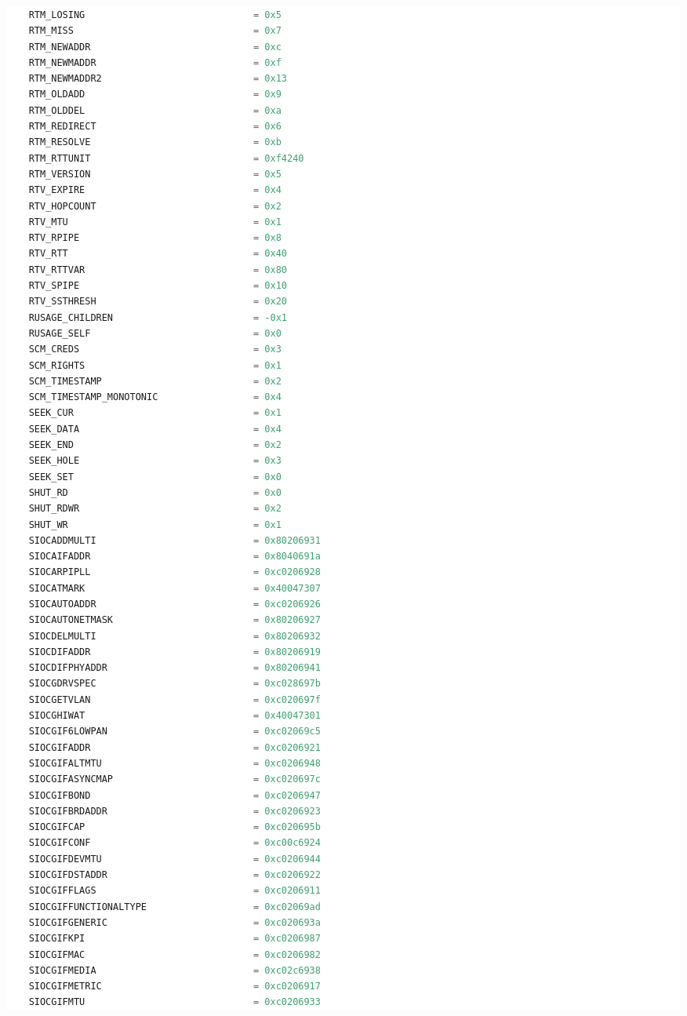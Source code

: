 ```go
    RTM_LOSING                              = 0x5
    RTM_MISS                                = 0x7
    RTM_NEWADDR                             = 0xc
    RTM_NEWMADDR                            = 0xf
    RTM_NEWMADDR2                           = 0x13
    RTM_OLDADD                              = 0x9
    RTM_OLDDEL                              = 0xa
    RTM_REDIRECT                            = 0x6
    RTM_RESOLVE                             = 0xb
    RTM_RTTUNIT                             = 0xf4240
    RTM_VERSION                             = 0x5
    RTV_EXPIRE                              = 0x4
    RTV_HOPCOUNT                            = 0x2
    RTV_MTU                                 = 0x1
    RTV_RPIPE                               = 0x8
    RTV_RTT                                 = 0x40
    RTV_RTTVAR                              = 0x80
    RTV_SPIPE                               = 0x10
    RTV_SSTHRESH                            = 0x20
    RUSAGE_CHILDREN                         = -0x1
    RUSAGE_SELF                             = 0x0
    SCM_CREDS                               = 0x3
    SCM_RIGHTS                              = 0x1
    SCM_TIMESTAMP                           = 0x2
    SCM_TIMESTAMP_MONOTONIC                 = 0x4
    SEEK_CUR                                = 0x1
    SEEK_DATA                               = 0x4
    SEEK_END                                = 0x2
    SEEK_HOLE                               = 0x3
    SEEK_SET                                = 0x0
    SHUT_RD                                 = 0x0
    SHUT_RDWR                               = 0x2
    SHUT_WR                                 = 0x1
    SIOCADDMULTI                            = 0x80206931
    SIOCAIFADDR                             = 0x8040691a
    SIOCARPIPLL                             = 0xc0206928
    SIOCATMARK                              = 0x40047307
    SIOCAUTOADDR                            = 0xc0206926
    SIOCAUTONETMASK                         = 0x80206927
    SIOCDELMULTI                            = 0x80206932
    SIOCDIFADDR                             = 0x80206919
    SIOCDIFPHYADDR                          = 0x80206941
    SIOCGDRVSPEC                            = 0xc028697b
    SIOCGETVLAN                             = 0xc020697f
    SIOCGHIWAT                              = 0x40047301
    SIOCGIF6LOWPAN                          = 0xc02069c5
    SIOCGIFADDR                             = 0xc0206921
    SIOCGIFALTMTU                           = 0xc0206948
    SIOCGIFASYNCMAP                         = 0xc020697c
    SIOCGIFBOND                             = 0xc0206947
    SIOCGIFBRDADDR                          = 0xc0206923
    SIOCGIFCAP                              = 0xc020695b
    SIOCGIFCONF                             = 0xc00c6924
    SIOCGIFDEVMTU                           = 0xc0206944
    SIOCGIFDSTADDR                          = 0xc0206922
    SIOCGIFFLAGS                            = 0xc0206911
    SIOCGIFFUNCTIONALTYPE                   = 0xc02069ad
    SIOCGIFGENERIC                          = 0xc020693a
    SIOCGIFKPI                              = 0xc0206987
    SIOCGIFMAC                              = 0xc0206982
    SIOCGIFMEDIA                            = 0xc02c6938
    SIOCGIFMETRIC                           = 0xc0206917
    SIOCGIFMTU                              = 0xc0206933
```